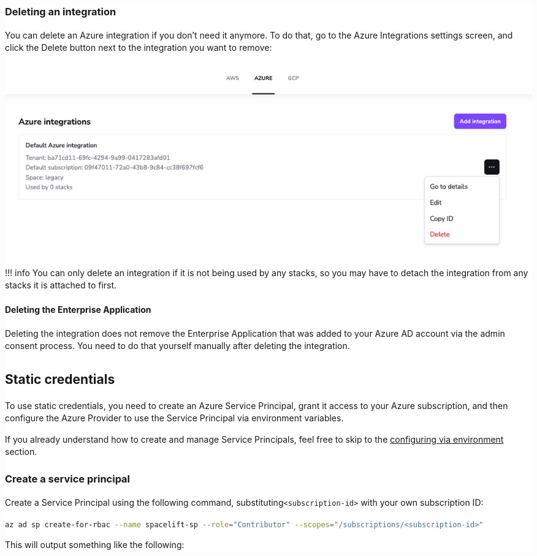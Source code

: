 ### Deleting an integration

You can delete an Azure integration if you don’t need it anymore. To do that, go to the Azure Integrations settings screen, and click the Delete button next to the integration you want to remove:

![](../../assets/screenshots/azure11.png)

!!! info
    You can only delete an integration if it is not being used by any stacks, so you may have to detach the integration from any stacks it is attached to first.

#### Deleting the Enterprise Application

Deleting the integration does not remove the Enterprise Application that was added to your Azure AD account via the admin consent process. You need to do that yourself manually after deleting the integration.

## Static credentials

To use static credentials, you need to create an Azure Service Principal, grant it access to your Azure subscription, and then configure the Azure Provider to use the Service Principal via environment variables.

If you already understand how to create and manage Service Principals, feel free to skip to the [configuring via environment](azure.md#configuring-via-environment) section.

### Create a service principal

Create a Service Principal using the following command, substituting`<subscription-id>` with your own subscription ID:

```bash
az ad sp create-for-rbac --name spacelift-sp --role="Contributor" --scopes="/subscriptions/<subscription-id>"
```

This will output something like the following:
